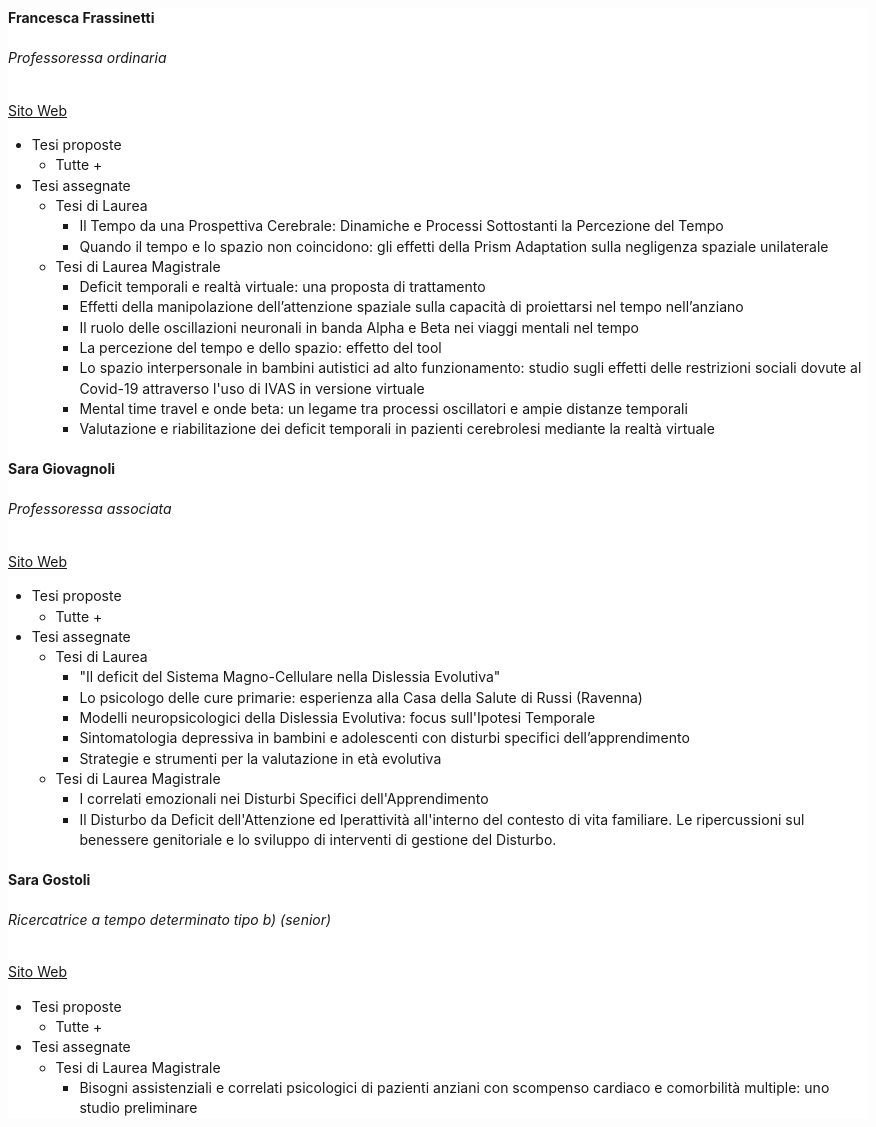 #### Francesca Frassinetti
###### Professoressa ordinaria
[Sito Web](https://www.unibo.it/sitoweb/francesc.frassinetti)
 * Tesi proposte
   - Tutte
     + 
 * Tesi assegnate
   - Tesi di Laurea
     + Il Tempo da una Prospettiva Cerebrale: Dinamiche e Processi Sottostanti la Percezione del Tempo
     + Quando il tempo e lo spazio non coincidono: gli effetti della Prism Adaptation sulla negligenza spaziale unilaterale
   - Tesi di Laurea Magistrale
     + Deficit temporali e realtà virtuale: una proposta di trattamento
     + Effetti della manipolazione dell’attenzione spaziale sulla capacità di proiettarsi nel tempo nell’anziano
     + Il ruolo delle oscillazioni neuronali in banda Alpha e Beta nei viaggi mentali nel tempo
     + La percezione del tempo e dello spazio: effetto del tool
     + Lo spazio interpersonale in bambini autistici ad alto funzionamento: studio sugli effetti delle restrizioni sociali dovute al Covid-19 attraverso l'uso di IVAS in versione virtuale
     + Mental time travel e onde beta: un legame tra processi oscillatori e ampie distanze temporali
     + Valutazione e riabilitazione dei deficit temporali in pazienti cerebrolesi mediante la realtà virtuale

#### Sara Giovagnoli
###### Professoressa associata
[Sito Web](https://www.unibo.it/sitoweb/sara.giovagnoli)
 * Tesi proposte
   - Tutte
     + 
 * Tesi assegnate
   - Tesi di Laurea
     + "Il deficit del Sistema Magno-Cellulare nella Dislessia Evolutiva"
     + Lo psicologo delle cure primarie: esperienza alla Casa della Salute di Russi (Ravenna)
     + Modelli neuropsicologici della Dislessia Evolutiva: focus sull'Ipotesi Temporale
     + Sintomatologia depressiva in bambini e adolescenti con disturbi specifici dell’apprendimento
     + Strategie e strumenti per la valutazione in età evolutiva
   - Tesi di Laurea Magistrale
     + I correlati emozionali nei Disturbi Specifici dell'Apprendimento
     + Il Disturbo da Deficit dell'Attenzione ed Iperattività all'interno del contesto di vita familiare. Le ripercussioni sul benessere genitoriale e lo sviluppo di interventi di gestione del Disturbo.

#### Sara Gostoli
###### Ricercatrice a tempo determinato tipo b) (senior)
[Sito Web](https://www.unibo.it/sitoweb/sara.gostoli2)
 * Tesi proposte
   - Tutte
     + 
 * Tesi assegnate
   - Tesi di Laurea Magistrale
     + Bisogni assistenziali e correlati psicologici di pazienti anziani con scompenso cardiaco e comorbilità multiple: uno studio preliminare
